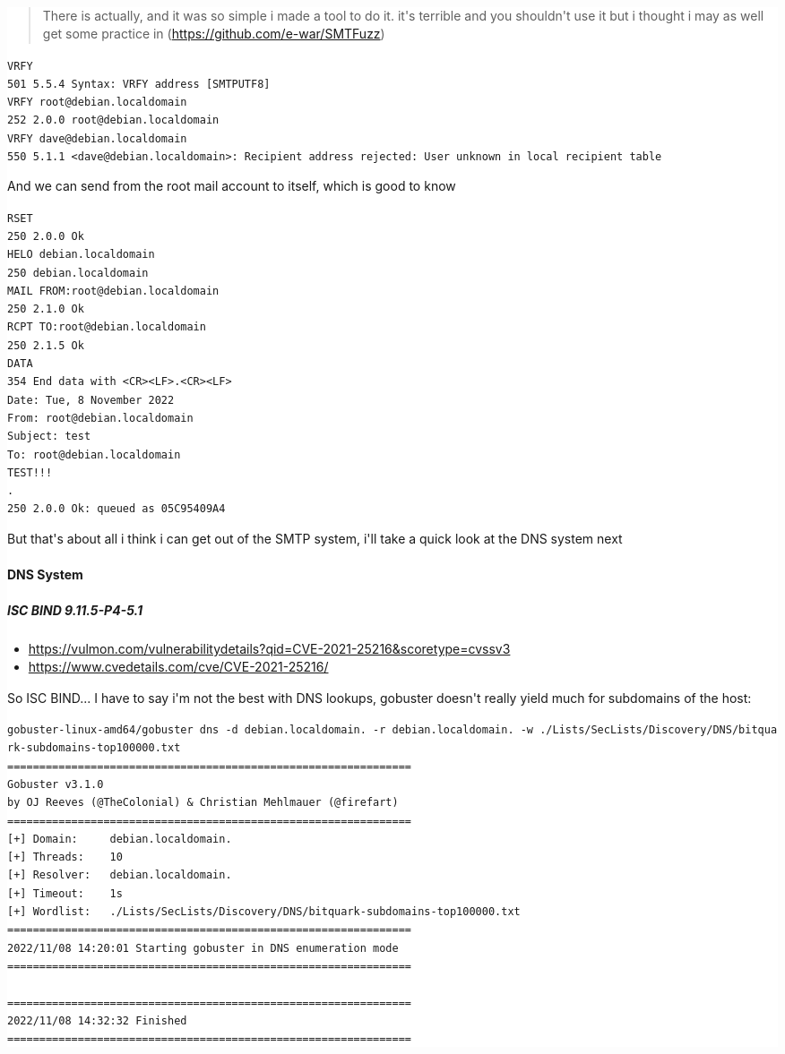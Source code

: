 > There is actually, and it was so simple i made a tool to do it. it's terrible and you shouldn't use it but i thought i may as well get some practice in (https://github.com/e-war/SMTFuzz) 


```
VRFY
501 5.5.4 Syntax: VRFY address [SMTPUTF8]
VRFY root@debian.localdomain
252 2.0.0 root@debian.localdomain
VRFY dave@debian.localdomain
550 5.1.1 <dave@debian.localdomain>: Recipient address rejected: User unknown in local recipient table
```

And we can send from the root mail account to itself, which is good to know
```
RSET
250 2.0.0 Ok
HELO debian.localdomain
250 debian.localdomain
MAIL FROM:root@debian.localdomain
250 2.1.0 Ok
RCPT TO:root@debian.localdomain 
250 2.1.5 Ok
DATA
354 End data with <CR><LF>.<CR><LF>
Date: Tue, 8 November 2022 
From: root@debian.localdomain
Subject: test
To: root@debian.localdomain 
TEST!!!
.
250 2.0.0 Ok: queued as 05C95409A4
```

But that's about all i think i can get out of the SMTP system, i'll take a quick look at the DNS system next

#### DNS System

##### ISC BIND 9.11.5-P4-5.1
- https://vulmon.com/vulnerabilitydetails?qid=CVE-2021-25216&scoretype=cvssv3
- https://www.cvedetails.com/cve/CVE-2021-25216/

So ISC BIND... I have to say i'm not the best with DNS lookups, gobuster doesn't really yield much for subdomains of the host:
```
gobuster-linux-amd64/gobuster dns -d debian.localdomain. -r debian.localdomain. -w ./Lists/SecLists/Discovery/DNS/bitquark-subdomains-top100000.txt
===============================================================
Gobuster v3.1.0
by OJ Reeves (@TheColonial) & Christian Mehlmauer (@firefart)
===============================================================
[+] Domain:     debian.localdomain.
[+] Threads:    10
[+] Resolver:   debian.localdomain.
[+] Timeout:    1s
[+] Wordlist:   ./Lists/SecLists/Discovery/DNS/bitquark-subdomains-top100000.txt
===============================================================
2022/11/08 14:20:01 Starting gobuster in DNS enumeration mode
===============================================================
                                 
===============================================================
2022/11/08 14:32:32 Finished
===============================================================
```
